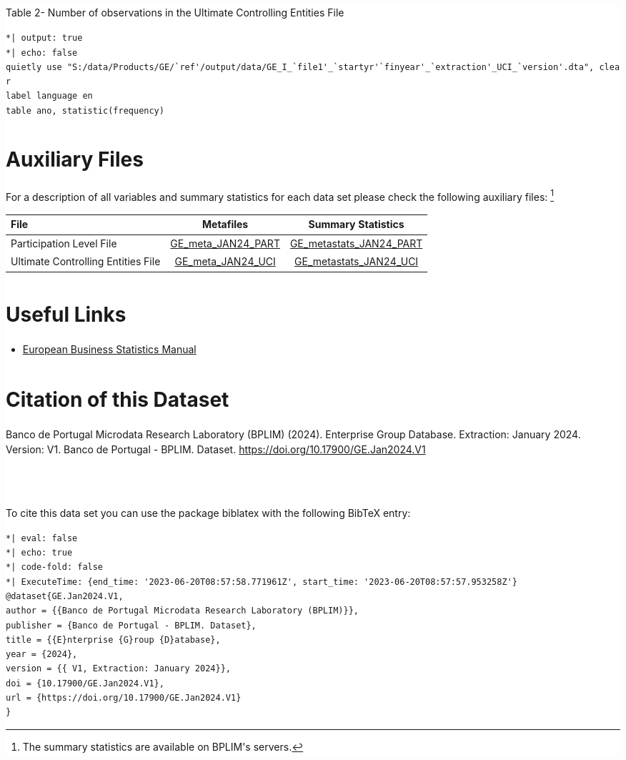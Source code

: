 Table 2- Number of observations in the Ultimate Controlling Entities File

```{stata}
*| output: true
*| echo: false
quietly use "S:/data/Products/GE/`ref'/output/data/GE_I_`file1'_`startyr'`finyear'_`extraction'_UCI_`version'.dta", clear
label language en
table ano, statistic(frequency)
```

# Auxiliary Files

For a description of all variables and summary statistics for each data set please check the following auxiliary files: [^32]

| File | Metafiles | Summary Statistics |
| :--------------- | :----------------------------: | :----------------------------: |
| Participation Level File | [GE_meta_JAN24_PART](./aux_files/metafiles/GE_meta_YFRM_JAN24_PART_V01.xlsx) | [GE_metastats_JAN24_PART](./aux_files/descriptive_statistics/GE_metastats_YFRM_JAN24_PART_V01.xlsx)
| Ultimate Controlling Entities File | [GE_meta_JAN24_UCI](./aux_files/metafiles/GE_meta_YFRM_JAN24_UCI_V01.xlsx) | [GE_metastats_JAN24_UCI](./aux_files/descriptive_statistics/GE_metastats_YFRM_JAN24_UCI_V01.xlsx)

[^32]: The summary statistics are available on BPLIM's servers.

# Useful Links

- [European Business Statistics Manual](https://ec.europa.eu/eurostat/documents/16543614/17719533/EBS-manual-dynamic-edition.pdf/4c953d1e-c88e-451d-94e6-a978c9e86932?t=1697791578916#page=11)

# Citation of this Dataset

Banco de Portugal Microdata Research Laboratory (BPLIM) (2024). Enterprise Group Database. Extraction: January 2024. Version: V1. Banco de Portugal - BPLIM. Dataset. https://doi.org/10.17900/GE.Jan2024.V1

<br>
<br>

To cite this data set you can use the package biblatex with the following BibTeX entry:

```{stata}
*| eval: false
*| echo: true
*| code-fold: false
*| ExecuteTime: {end_time: '2023-06-20T08:57:58.771961Z', start_time: '2023-06-20T08:57:57.953258Z'}
@dataset{GE.Jan2024.V1,
author = {{Banco de Portugal Microdata Research Laboratory (BPLIM)}},
publisher = {Banco de Portugal - BPLIM. Dataset},
title = {{E}nterprise {G}roup {D}atabase},
year = {2024},
version = {{ V1, Extraction: January 2024}},
doi = {10.17900/GE.Jan2024.V1},
url = {https://doi.org/10.17900/GE.Jan2024.V1}
}
```


[^1]: To see the labels in English type the following command line in Stata: 'label language en'.
[^2]: This dataset does not include natural persons or sole proprietorship. However, for non-resident entities, this may occur to guarantee that the country of the Ultimate Controlling Entity is accurately identified
[^4]: Tables 050606-B and 050607-B are only reported by resident non-financial corporations identified as the Ultimate Controlling Entity or the controlling entity in Portugal.
[^5]: After receiving the data, BPLIM excludes the resident entities that are reported due to accounting directives but do not belong to the traditional definition of an Enterprise Group. All participating and affiliate resident entities classified as *Compensation Funds* (*Fundos de Compensação*) are excluded from the data. Additionally, affiliate resident entities classified as *Pension Funds* (*Fundos de Pensões*) or *Mutual Agricultural Credit Banks* (*Caixas de Crédito Agrícola Mútuo*) are also excluded. BPLIM also implements corrections to the data, specifically to the identifiers of foreign companies, to improve the temporal consistency of the information.
